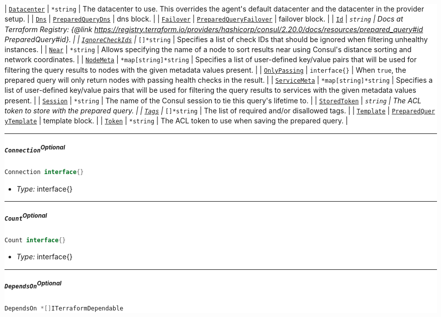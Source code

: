 | <code><a href="#@cdktf/provider-consul.preparedQuery.PreparedQueryConfig.property.datacenter">Datacenter</a></code> | <code>*string</code> | The datacenter to use. This overrides the agent's default datacenter and the datacenter in the provider setup. |
| <code><a href="#@cdktf/provider-consul.preparedQuery.PreparedQueryConfig.property.dns">Dns</a></code> | <code><a href="#@cdktf/provider-consul.preparedQuery.PreparedQueryDns">PreparedQueryDns</a></code> | dns block. |
| <code><a href="#@cdktf/provider-consul.preparedQuery.PreparedQueryConfig.property.failover">Failover</a></code> | <code><a href="#@cdktf/provider-consul.preparedQuery.PreparedQueryFailover">PreparedQueryFailover</a></code> | failover block. |
| <code><a href="#@cdktf/provider-consul.preparedQuery.PreparedQueryConfig.property.id">Id</a></code> | <code>*string</code> | Docs at Terraform Registry: {@link https://registry.terraform.io/providers/hashicorp/consul/2.20.0/docs/resources/prepared_query#id PreparedQuery#id}. |
| <code><a href="#@cdktf/provider-consul.preparedQuery.PreparedQueryConfig.property.ignoreCheckIds">IgnoreCheckIds</a></code> | <code>*[]*string</code> | Specifies a list of check IDs that should be ignored when filtering unhealthy instances. |
| <code><a href="#@cdktf/provider-consul.preparedQuery.PreparedQueryConfig.property.near">Near</a></code> | <code>*string</code> | Allows specifying the name of a node to sort results near using Consul's distance sorting and network coordinates. |
| <code><a href="#@cdktf/provider-consul.preparedQuery.PreparedQueryConfig.property.nodeMeta">NodeMeta</a></code> | <code>*map[string]*string</code> | Specifies a list of user-defined key/value pairs that will be used for filtering the query results to nodes with the given metadata values present. |
| <code><a href="#@cdktf/provider-consul.preparedQuery.PreparedQueryConfig.property.onlyPassing">OnlyPassing</a></code> | <code>interface{}</code> | When `true`, the prepared query will only return nodes with passing health checks in the result. |
| <code><a href="#@cdktf/provider-consul.preparedQuery.PreparedQueryConfig.property.serviceMeta">ServiceMeta</a></code> | <code>*map[string]*string</code> | Specifies a list of user-defined key/value pairs that will be used for filtering the query results to services with the given metadata values present. |
| <code><a href="#@cdktf/provider-consul.preparedQuery.PreparedQueryConfig.property.session">Session</a></code> | <code>*string</code> | The name of the Consul session to tie this query's lifetime to. |
| <code><a href="#@cdktf/provider-consul.preparedQuery.PreparedQueryConfig.property.storedToken">StoredToken</a></code> | <code>*string</code> | The ACL token to store with the prepared query. |
| <code><a href="#@cdktf/provider-consul.preparedQuery.PreparedQueryConfig.property.tags">Tags</a></code> | <code>*[]*string</code> | The list of required and/or disallowed tags. |
| <code><a href="#@cdktf/provider-consul.preparedQuery.PreparedQueryConfig.property.template">Template</a></code> | <code><a href="#@cdktf/provider-consul.preparedQuery.PreparedQueryTemplate">PreparedQueryTemplate</a></code> | template block. |
| <code><a href="#@cdktf/provider-consul.preparedQuery.PreparedQueryConfig.property.token">Token</a></code> | <code>*string</code> | The ACL token to use when saving the prepared query. |

---

##### `Connection`<sup>Optional</sup> <a name="Connection" id="@cdktf/provider-consul.preparedQuery.PreparedQueryConfig.property.connection"></a>

```go
Connection interface{}
```

- *Type:* interface{}

---

##### `Count`<sup>Optional</sup> <a name="Count" id="@cdktf/provider-consul.preparedQuery.PreparedQueryConfig.property.count"></a>

```go
Count interface{}
```

- *Type:* interface{}

---

##### `DependsOn`<sup>Optional</sup> <a name="DependsOn" id="@cdktf/provider-consul.preparedQuery.PreparedQueryConfig.property.dependsOn"></a>

```go
DependsOn *[]ITerraformDependable
```
